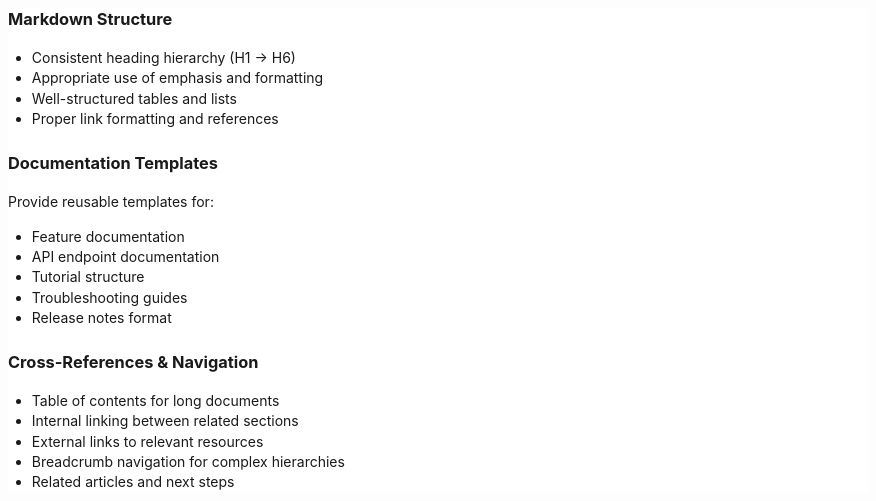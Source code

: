 ### Markdown Structure
- Consistent heading hierarchy (H1 → H6)
- Appropriate use of emphasis and formatting
- Well-structured tables and lists
- Proper link formatting and references

### Documentation Templates
Provide reusable templates for:
- Feature documentation
- API endpoint documentation
- Tutorial structure
- Troubleshooting guides
- Release notes format

### Cross-References & Navigation
- Table of contents for long documents
- Internal linking between related sections
- External links to relevant resources
- Breadcrumb navigation for complex hierarchies
- Related articles and next steps